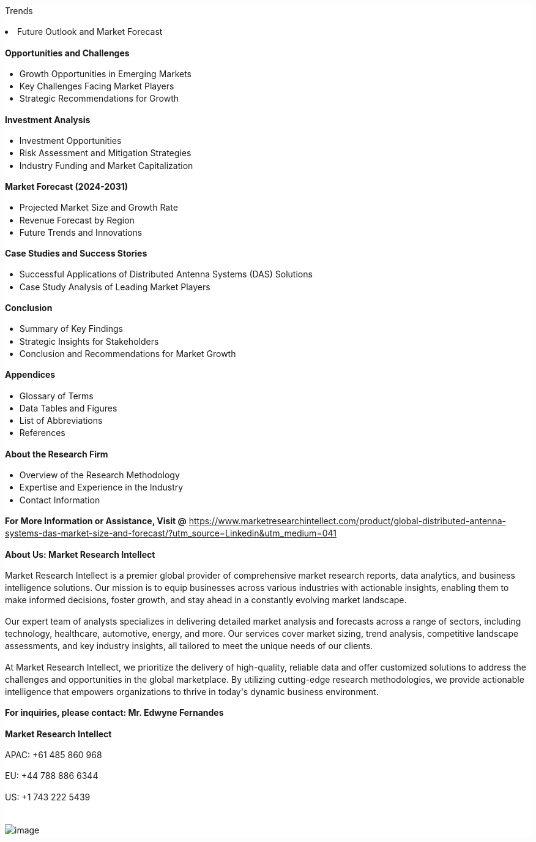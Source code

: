 Trends</li><li>Future Outlook and Market Forecast</li></ul><p><strong>Opportunities and Challenges</strong></p><ul><li>Growth Opportunities in Emerging Markets</li><li>Key Challenges Facing Market Players</li><li>Strategic Recommendations for Growth</li></ul><p><strong>Investment Analysis</strong></p><ul><li>Investment Opportunities</li><li>Risk Assessment and Mitigation Strategies</li><li>Industry Funding and Market Capitalization</li></ul><p><strong>Market Forecast (2024-2031)</strong></p><ul><li>Projected Market Size and Growth Rate</li><li>Revenue Forecast by Region</li><li>Future Trends and Innovations</li></ul><p><strong>Case Studies and Success Stories</strong></p><ul><li>Successful Applications of Distributed Antenna Systems (DAS) Solutions</li><li>Case Study Analysis of Leading Market Players</li></ul><p><strong>Conclusion</strong></p><ul><li>Summary of Key Findings</li><li>Strategic Insights for Stakeholders</li><li>Conclusion and Recommendations for Market Growth</li></ul><p><strong>Appendices</strong></p><ul><li>Glossary of Terms</li><li>Data Tables and Figures</li><li>List of Abbreviations</li><li>References</li></ul><p><strong>About the Research Firm</strong></p><ul><li>Overview of the Research Methodology</li><li>Expertise and Experience in the Industry</li><li>Contact Information</li></ul></div><div class="article-main__content" data-test-id="publishing-text-block"><p><span class="font-[700]"><strong>For More Information or Assistance, Visit @</strong>&nbsp;<a href="https://www.marketresearchintellect.com/product/global-distributed-antenna-systems-das-market-size-and-forecast/?utm_source=Linkedin&utm_medium=041">https://www.marketresearchintellect.com/product/global-distributed-antenna-systems-das-market-size-and-forecast/?utm_source=Linkedin&utm_medium=041</a></span></p><p><strong>About Us: Market Research Intellect</strong></p><p>Market Research Intellect is a premier global provider of comprehensive market research reports, data analytics, and business intelligence solutions. Our mission is to equip businesses across various industries with actionable insights, enabling them to make informed decisions, foster growth, and stay ahead in a constantly evolving market landscape.</p><p>Our expert team of analysts specializes in delivering detailed market analysis and forecasts across a range of sectors, including technology, healthcare, automotive, energy, and more. Our services cover market sizing, trend analysis, competitive landscape assessments, and key industry insights, all tailored to meet the unique needs of our clients.</p><p>At Market Research Intellect, we prioritize the delivery of high-quality, reliable data and offer customized solutions to address the challenges and opportunities in the global marketplace. By utilizing cutting-edge research methodologies, we provide actionable intelligence that empowers organizations to thrive in today's dynamic business environment.</p><p><strong>For inquiries, please contact: Mr. Edwyne Fernandes</strong></p><p><strong>Market Research Intellect</strong></p><p>APAC: +61 485 860 968</p><p>EU: +44 788 886 6344</p><p>US: +1 743 222 5439</p></div><div class="article-main__content" data-test-id="publishing-text-block">&nbsp;</div>
![image](https://github.com/user-attachments/assets/fad33af4-8cfe-43ab-8860-e5eefcb34d22)

